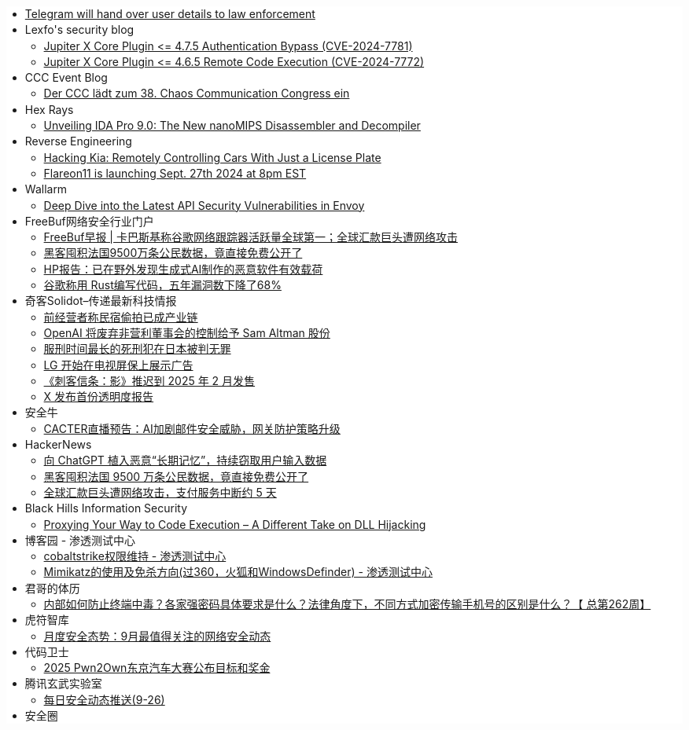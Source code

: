   - [Telegram will hand over user details to law enforcement](https://www.malwarebytes.com/blog/news/2024/09/telegram-will-hand-over-user-details-to-law-enforcement)
- Lexfo's security blog
  - [Jupiter X Core Plugin <= 4.7.5 Authentication Bypass (CVE-2024-7781)](https://blog.lexfo.fr/jupiterx-auth-bypass-cve-2024-7781.html)
  - [Jupiter X Core Plugin <= 4.6.5 Remote Code Execution (CVE-2024-7772)](https://blog.lexfo.fr/jupiterx-rce-cve-2024-7772.html)
- CCC Event Blog
  - [Der CCC lädt zum 38. Chaos Communication Congress ein](https://events.ccc.de/2024/09/26/38c3-teaser/)
- Hex Rays
  - [Unveiling IDA Pro 9.0: The New nanoMIPS Disassembler and Decompiler](https://hex-rays.com/blog/unveiling-ida-pro-9-0-the-new-nanomips-disassembler-and-decompiler/)
- Reverse Engineering
  - [Hacking Kia: Remotely Controlling Cars With Just a License Plate](https://www.reddit.com/r/ReverseEngineering/comments/1fq2kl7/hacking_kia_remotely_controlling_cars_with_just_a/)
  - [Flareon11 is launching Sept. 27th 2024 at 8pm EST](https://www.reddit.com/r/ReverseEngineering/comments/1fptxt3/flareon11_is_launching_sept_27th_2024_at_8pm_est/)
- Wallarm
  - [Deep Dive into the Latest API Security Vulnerabilities in Envoy](https://lab.wallarm.com/deep-dive-into-the-latest-api-security-vulnerabilities-envoy/)
- FreeBuf网络安全行业门户
  - [FreeBuf早报 | 卡巴斯基称谷歌网络跟踪器活跃量全球第一；全球汇款巨头遭网络攻击](https://www.freebuf.com/news/411838.html)
  - [黑客囤积法国9500万条公民数据，竟直接免费公开了](https://www.freebuf.com/news/411820.html)
  - [HP报告：已在野外发现生成式AI制作的恶意软件有效载荷](https://www.freebuf.com/news/411801.html)
  - [谷歌称用 Rust编写代码，五年漏洞数下降了68%](https://www.freebuf.com/news/411787.html)
- 奇客Solidot–传递最新科技情报
  - [前经营者称民宿偷拍已成产业链](https://www.solidot.org/story?sid=79353)
  - [OpenAI 将废弃非营利董事会的控制给予 Sam Altman 股份](https://www.solidot.org/story?sid=79352)
  - [服刑时间最长的死刑犯在日本被判无罪](https://www.solidot.org/story?sid=79351)
  - [LG 开始在电视屏保上展示广告](https://www.solidot.org/story?sid=79350)
  - [《刺客信条：影》推迟到 2025 年 2 月发售](https://www.solidot.org/story?sid=79349)
  - [X 发布首份透明度报告](https://www.solidot.org/story?sid=79348)
- 安全牛
  - [CACTER直播预告：AI加剧邮件安全威胁，网关防护策略升级](https://www.aqniu.com/vendor/106453.html)
- HackerNews
  - [向 ChatGPT 植入恶意“长期记忆”，持续窃取用户输入数据](https://hackernews.cc/archives/55619)
  - [黑客囤积法国 9500 万条公民数据，竟直接免费公开了](https://hackernews.cc/archives/55615)
  - [全球汇款巨头遭网络攻击，支付服务中断约 5 天](https://hackernews.cc/archives/55613)
- Black Hills Information Security
  - [Proxying Your Way to Code Execution – A Different Take on DLL Hijacking](https://www.blackhillsinfosec.com/a-different-take-on-dll-hijacking/)
- 博客园 - 渗透测试中心
  - [cobaltstrike权限维持 - 渗透测试中心](https://www.cnblogs.com/backlion/p/18433250)
  - [Mimikatz的使用及免杀方向(过360，火狐和WindowsDefinder) - 渗透测试中心](https://www.cnblogs.com/backlion/p/18433248)
- 君哥的体历
  - [内部如何防止终端中毒？各家强密码具体要求是什么？法律角度下，不同方式加密传输手机号的区别是什么？【 总第262周】](https://mp.weixin.qq.com/s?__biz=MzI2MjQ1NTA4MA==&mid=2247491493&idx=1&sn=af4c325c08c6fe124c5906c7476c7490&chksm=ea4bb5e2dd3c3cf43d366a29983e74e392663fb8625942baef6447c7d3f3d6d0917384de97a5&scene=58&subscene=0#rd)
- 虎符智库
  - [月度安全态势：9月最值得关注的网络安全动态](https://mp.weixin.qq.com/s?__biz=MzIwNjYwMTMyNQ==&mid=2247492306&idx=1&sn=08aa15f5717446acfe0654ee4975ef8b&chksm=971d8fd0a06a06c6f82b3af6eeb30632517803dbb3883c685f29138d3ba2db524bcdf645b472&scene=58&subscene=0#rd)
- 代码卫士
  - [2025 Pwn2Own东京汽车大赛公布目标和奖金](https://mp.weixin.qq.com/s?__biz=MzI2NTg4OTc5Nw==&mid=2247520932&idx=1&sn=92b8d0945843bbf9725d8256c2c2fd46&chksm=ea94a3cedde32ad801521626abd5e5cf08e937f05a876d7a5c93cf0d537a83ef33132c1f6faf&scene=58&subscene=0#rd)
- 腾讯玄武实验室
  - [每日安全动态推送(9-26)](https://mp.weixin.qq.com/s?__biz=MzA5NDYyNDI0MA==&mid=2651959809&idx=1&sn=51bcf26c04c4c354c2dbfd0cca745ac4&chksm=8baed29ebcd95b88f462d13faf3d2d9de4302926a3fba9d2f6fcab935d04ce2c0fcaf9bca45b&scene=58&subscene=0#rd)
- 安全圈